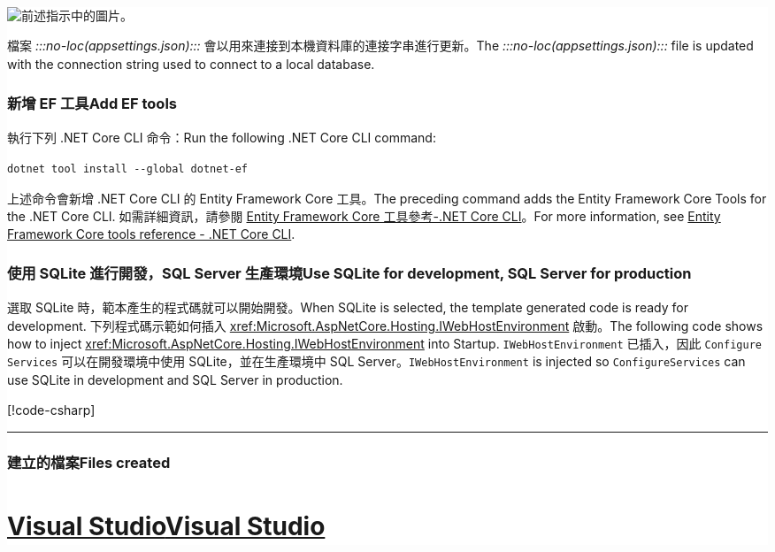 ![前述指示中的圖片。](model/_static/arpMac.png)

<span data-ttu-id="fa5a3-405">檔案 *:::no-loc(appsettings.json):::* 會以用來連接到本機資料庫的連接字串進行更新。</span><span class="sxs-lookup"><span data-stu-id="fa5a3-405">The *:::no-loc(appsettings.json):::* file is updated with the connection string used to connect to a local database.</span></span>

### <a name="add-ef-tools"></a><span data-ttu-id="fa5a3-406">新增 EF 工具</span><span class="sxs-lookup"><span data-stu-id="fa5a3-406">Add EF tools</span></span>

<span data-ttu-id="fa5a3-407">執行下列 .NET Core CLI 命令：</span><span class="sxs-lookup"><span data-stu-id="fa5a3-407">Run the following .NET Core CLI command:</span></span>

```dotnetcli
dotnet tool install --global dotnet-ef
```

<span data-ttu-id="fa5a3-408">上述命令會新增 .NET Core CLI 的 Entity Framework Core 工具。</span><span class="sxs-lookup"><span data-stu-id="fa5a3-408">The preceding command adds the Entity Framework Core Tools for the .NET Core CLI.</span></span> <span data-ttu-id="fa5a3-409">如需詳細資訊，請參閱 [Entity Framework Core 工具參考-.NET Core CLI](/ef/core/miscellaneous/cli/dotnet)。</span><span class="sxs-lookup"><span data-stu-id="fa5a3-409">For more information, see [Entity Framework Core tools reference - .NET Core CLI](/ef/core/miscellaneous/cli/dotnet).</span></span>

### <a name="use-sqlite-for-development-sql-server-for-production"></a><span data-ttu-id="fa5a3-410">使用 SQLite 進行開發，SQL Server 生產環境</span><span class="sxs-lookup"><span data-stu-id="fa5a3-410">Use SQLite for development, SQL Server for production</span></span>

<span data-ttu-id="fa5a3-411">選取 SQLite 時，範本產生的程式碼就可以開始開發。</span><span class="sxs-lookup"><span data-stu-id="fa5a3-411">When SQLite is selected, the template generated code is ready for development.</span></span> <span data-ttu-id="fa5a3-412">下列程式碼示範如何插入 <xref:Microsoft.AspNetCore.Hosting.IWebHostEnvironment> 啟動。</span><span class="sxs-lookup"><span data-stu-id="fa5a3-412">The following code shows how to inject <xref:Microsoft.AspNetCore.Hosting.IWebHostEnvironment> into Startup.</span></span> <span data-ttu-id="fa5a3-413">`IWebHostEnvironment` 已插入，因此 `ConfigureServices` 可以在開發環境中使用 SQLite，並在生產環境中 SQL Server。</span><span class="sxs-lookup"><span data-stu-id="fa5a3-413">`IWebHostEnvironment` is injected so `ConfigureServices` can use SQLite in development and SQL Server in production.</span></span>

[!code-csharp[](~/includes/RP/code/StartupDevProd.cs?name=snippet&highlight=5,10,14)]

---

### <a name="files-created"></a><span data-ttu-id="fa5a3-414">建立的檔案</span><span class="sxs-lookup"><span data-stu-id="fa5a3-414">Files created</span></span>

# <a name="visual-studio"></a>[<span data-ttu-id="fa5a3-415">Visual Studio</span><span class="sxs-lookup"><span data-stu-id="fa5a3-415">Visual Studio</span></span>](#tab/visual-studio)
